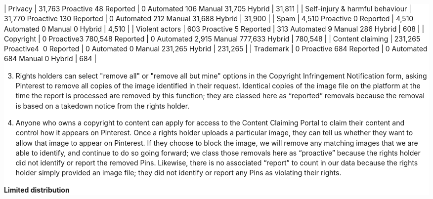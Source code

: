 | Privacy | 31,763 Proactive
 48 Reported | 0 Automated
 106 Manual
 31,705 Hybrid | 31,811 |
| Self-injury & harmful behaviour | 31,770 Proactive
 130 Reported | 0 Automated
 212 Manual
 31,688 Hybrid | 31,900 |
| Spam | 4,510 Proactive
 0 Reported | 4,510 Automated
 0 Manual
 0 Hybrid | 4,510 |
| Violent actors | 603 Proactive
 5 Reported | 313 Automated
 9 Manual
 286 Hybrid | 608 |
| Copyright | 0 Proactive3
 780,548 Reported | 0 Automated
 2,915 Manual
 777,633 Hybrid | 780,548 |
| Content claiming | 231,265 Proactive4 
 0 Reported | 0 Automated
 0 Manual
 231,265 Hybrid | 231,265 |
| Trademark | 0 Proactive
 684 Reported | 0 Automated
 684 Manual
 0 Hybrid | 684 |

3. Rights holders can select "remove all" or "remove all but mine" options in the Copyright Infringement Notification form, asking Pinterest to remove all copies of the image identified in their request. Identical copies of the image file on the platform at the time the report is processed are removed by this function; they are classed here as “reported” removals because the removal is based on a takedown notice from the rights holder.


4. Anyone who owns a copyright to content can apply for access to the Content Claiming Portal to claim their content and control how it appears on Pinterest. Once a rights holder uploads a particular image, they can tell us whether they want to allow that image to appear on Pinterest. If they choose to block the image, we will remove any matching images that we are able to identify, and continue to do so going forward; we class those removals here as “proactive” because the rights holder did not identify or report the removed Pins. Likewise, there is no associated “report” to count in our data because the rights holder simply provided an image file; they did not identify or report any Pins as violating their rights.


**Limited distribution**

